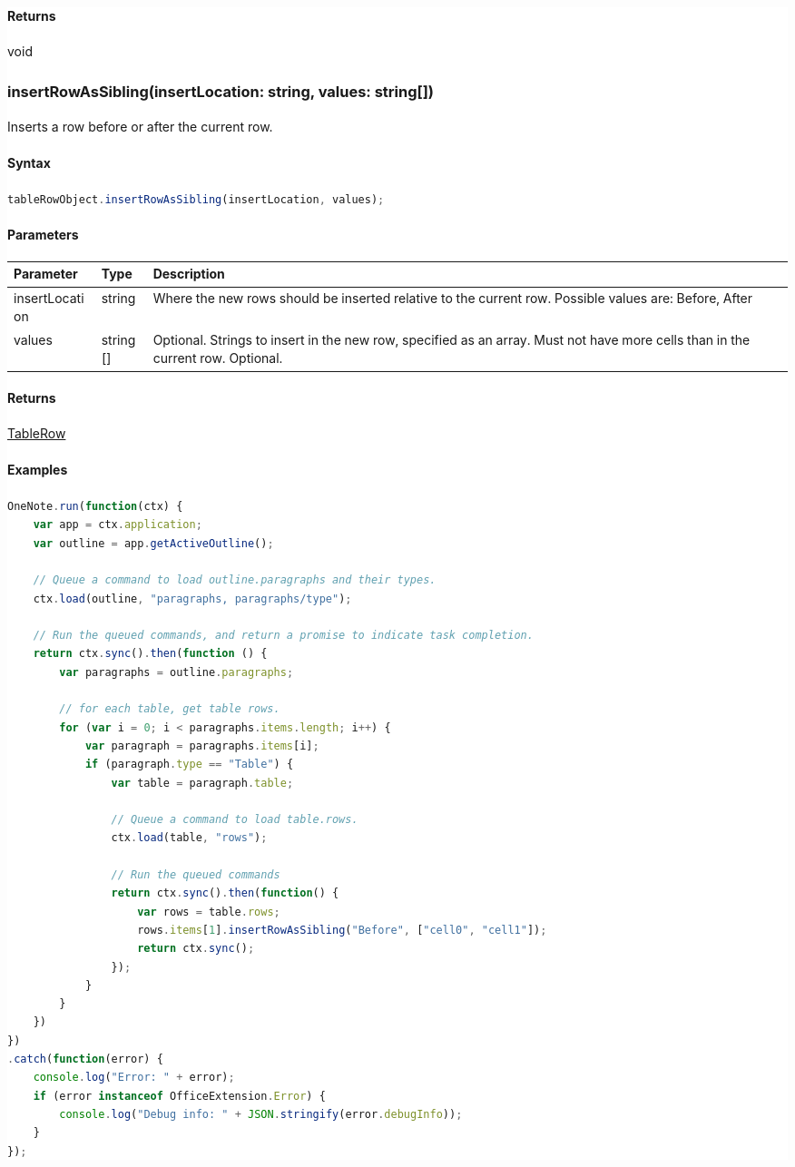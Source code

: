 #### Returns
void

### insertRowAsSibling(insertLocation: string, values: string[])
Inserts a row before or after the current row.

#### Syntax
```js
tableRowObject.insertRowAsSibling(insertLocation, values);
```

#### Parameters
| Parameter	   | Type	|Description|
|:---------------|:--------|:----------|
|insertLocation|string|Where the new rows should be inserted relative to the current row.  Possible values are: Before, After|
|values|string[]|Optional. Strings to insert in the new row, specified as an array. Must not have more cells than in the current row. Optional.|

#### Returns
[TableRow](tablerow.md)

#### Examples
```js
OneNote.run(function(ctx) {
	var app = ctx.application;
	var outline = app.getActiveOutline();
	
	// Queue a command to load outline.paragraphs and their types.
	ctx.load(outline, "paragraphs, paragraphs/type");
	
	// Run the queued commands, and return a promise to indicate task completion.
	return ctx.sync().then(function () {
		var paragraphs = outline.paragraphs;
		
		// for each table, get table rows.
		for (var i = 0; i < paragraphs.items.length; i++) {
			var paragraph = paragraphs.items[i];
			if (paragraph.type == "Table") {
				var table = paragraph.table;
				
				// Queue a command to load table.rows.
				ctx.load(table, "rows");
				
				// Run the queued commands
				return ctx.sync().then(function() {
					var rows = table.rows;
					rows.items[1].insertRowAsSibling("Before", ["cell0", "cell1"]);
					return ctx.sync();
				});
			}
		}
	})
})
.catch(function(error) {
	console.log("Error: " + error);
	if (error instanceof OfficeExtension.Error) {
		console.log("Debug info: " + JSON.stringify(error.debugInfo));
	}
});
```
